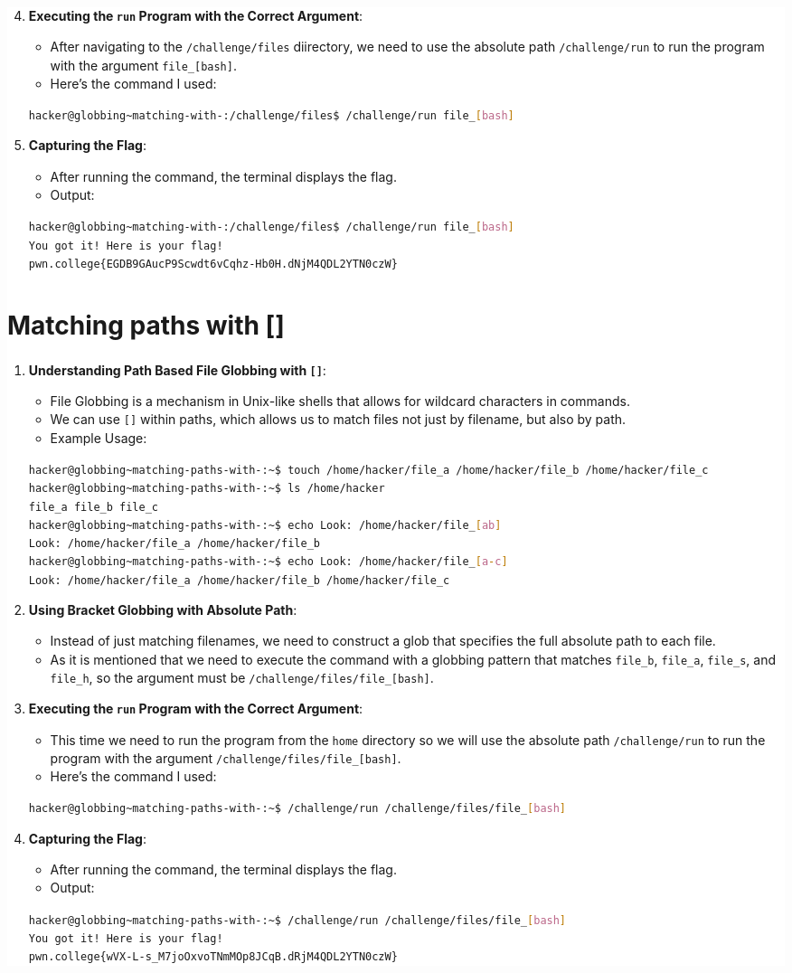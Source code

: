 4. **Executing the `run` Program with the Correct Argument**:
    - After navigating to the `/challenge/files` diirectory, we need to use the absolute path `/challenge/run` to run the program with the argument `file_[bash]`.
    - Here’s the command I used:
    ```bash
    hacker@globbing~matching-with-:/challenge/files$ /challenge/run file_[bash]
    ```

5. **Capturing the Flag**:
    - After running the command, the terminal displays the flag.
    - Output:
    ```bash
    hacker@globbing~matching-with-:/challenge/files$ /challenge/run file_[bash]
    You got it! Here is your flag!
    pwn.college{EGDB9GAucP9Scwdt6vCqhz-Hb0H.dNjM4QDL2YTN0czW}
    ```

# Matching paths with []

1. **Understanding Path Based File Globbing with `[]`**:
    - File Globbing is a mechanism in Unix-like shells that allows for wildcard characters in commands.
    - We can use `[]` within paths, which allows us to match files not just by filename, but also by path.
    - Example Usage:
    ```bash
    hacker@globbing~matching-paths-with-:~$ touch /home/hacker/file_a /home/hacker/file_b /home/hacker/file_c
    hacker@globbing~matching-paths-with-:~$ ls /home/hacker
    file_a file_b file_c
    hacker@globbing~matching-paths-with-:~$ echo Look: /home/hacker/file_[ab]
    Look: /home/hacker/file_a /home/hacker/file_b
    hacker@globbing~matching-paths-with-:~$ echo Look: /home/hacker/file_[a-c]
    Look: /home/hacker/file_a /home/hacker/file_b /home/hacker/file_c
    ```

2. **Using Bracket Globbing with Absolute Path**:
    - Instead of just matching filenames, we need to construct a glob that specifies the full absolute path to each file.
    - As it is mentioned that we need to execute the command with a globbing pattern that matches `file_b`, `file_a`, `file_s`, and `file_h`, so the argument must be `/challenge/files/file_[bash]`.

3. **Executing the `run` Program with the Correct Argument**:
    - This time we need to run the program from the `home` directory so we will use the absolute path `/challenge/run` to run the program with the argument `/challenge/files/file_[bash]`.
    - Here’s the command I used:
    ```bash
    hacker@globbing~matching-paths-with-:~$ /challenge/run /challenge/files/file_[bash]
    ```

4. **Capturing the Flag**:
    - After running the command, the terminal displays the flag.
    - Output:
    ```bash
    hacker@globbing~matching-paths-with-:~$ /challenge/run /challenge/files/file_[bash]
    You got it! Here is your flag!
    pwn.college{wVX-L-s_M7joOxvoTNmMOp8JCqB.dRjM4QDL2YTN0czW}
    ```
